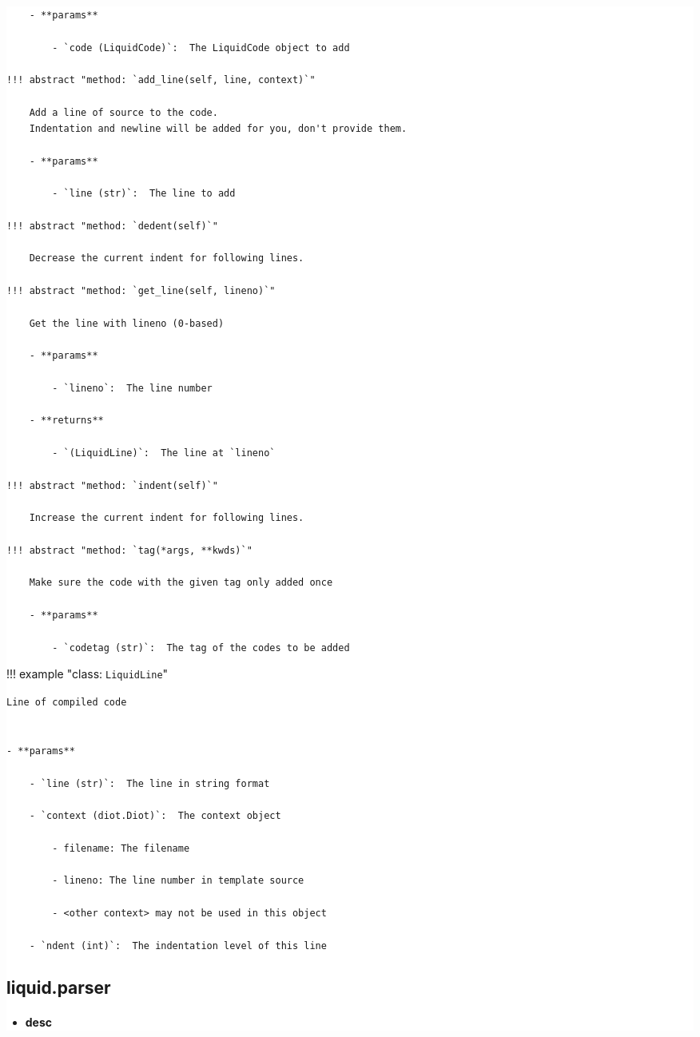 		- **params**

			- `code (LiquidCode)`:  The LiquidCode object to add

	!!! abstract "method: `add_line(self, line, context)`"

		Add a line of source to the code.
		Indentation and newline will be added for you, don't provide them.

		- **params**

			- `line (str)`:  The line to add

	!!! abstract "method: `dedent(self)`"

		Decrease the current indent for following lines.

	!!! abstract "method: `get_line(self, lineno)`"

		Get the line with lineno (0-based)

		- **params**

			- `lineno`:  The line number

		- **returns**

			- `(LiquidLine)`:  The line at `lineno`

	!!! abstract "method: `indent(self)`"

		Increase the current indent for following lines.

	!!! abstract "method: `tag(*args, **kwds)`"

		Make sure the code with the given tag only added once

		- **params**

			- `codetag (str)`:  The tag of the codes to be added

!!! example "class: `LiquidLine`"

	Line of compiled code
	

	- **params**

		- `line (str)`:  The line in string format

		- `context (diot.Diot)`:  The context object

		    - filename: The filename

		    - lineno: The line number in template source

		    - <other context> may not be used in this object

		- `ndent (int)`:  The indentation level of this line
## liquid.parser


- **desc**
